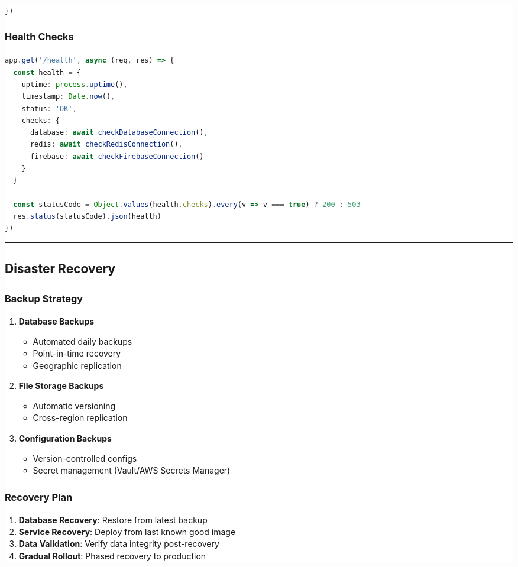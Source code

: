 ```typescript
})
```

### Health Checks

```typescript
app.get('/health', async (req, res) => {
  const health = {
    uptime: process.uptime(),
    timestamp: Date.now(),
    status: 'OK',
    checks: {
      database: await checkDatabaseConnection(),
      redis: await checkRedisConnection(),
      firebase: await checkFirebaseConnection()
    }
  }
  
  const statusCode = Object.values(health.checks).every(v => v === true) ? 200 : 503
  res.status(statusCode).json(health)
})
```

---

## Disaster Recovery

### Backup Strategy

1. **Database Backups**
   - Automated daily backups
   - Point-in-time recovery
   - Geographic replication

2. **File Storage Backups**
   - Automatic versioning
   - Cross-region replication

3. **Configuration Backups**
   - Version-controlled configs
   - Secret management (Vault/AWS Secrets Manager)

### Recovery Plan

1. **Database Recovery**: Restore from latest backup
2. **Service Recovery**: Deploy from last known good image
3. **Data Validation**: Verify data integrity post-recovery
4. **Gradual Rollout**: Phased recovery to production

